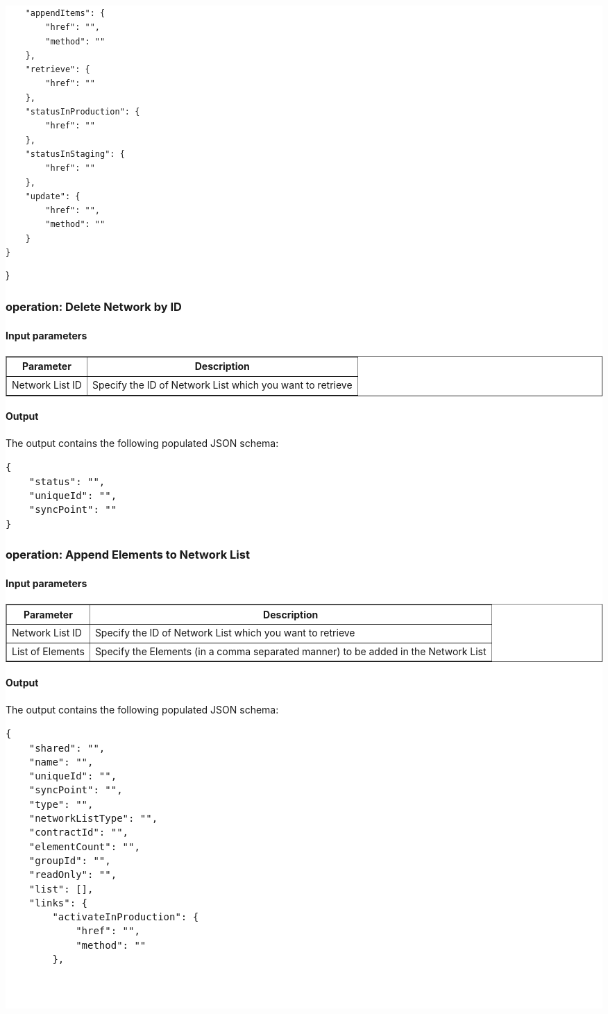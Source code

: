         "appendItems": {
            "href": "",
            "method": ""
        },
        "retrieve": {
            "href": ""
        },
        "statusInProduction": {
            "href": ""
        },
        "statusInStaging": {
            "href": ""
        },
        "update": {
            "href": "",
            "method": ""
        }
    }
}</pre>

### operation: Delete Network by ID
#### Input parameters
<table border=1><thead><tr><th>Parameter</th><th>Description</th></tr></thead><tbody><tr><td>Network List ID</td><td>Specify the ID of Network List which you want to retrieve
</td></tr></tbody></table>

#### Output
The output contains the following populated JSON schema:

<pre>{
    "status": "",
    "uniqueId": "",
    "syncPoint": ""
}</pre>

### operation: Append Elements to Network List
#### Input parameters
<table border=1><thead><tr><th>Parameter</th><th>Description</th></tr></thead><tbody><tr><td>Network List ID</td><td>Specify the ID of Network List which you want to retrieve
</td></tr><tr><td>List of Elements</td><td>Specify the Elements (in a comma separated manner) to be added in the Network List
</td></tr></tbody></table>

#### Output
The output contains the following populated JSON schema:

<pre>{
    "shared": "",
    "name": "",
    "uniqueId": "",
    "syncPoint": "",
    "type": "",
    "networkListType": "",
    "contractId": "",
    "elementCount": "",
    "groupId": "",
    "readOnly": "",
    "list": [],
    "links": {
        "activateInProduction": {
            "href": "",
            "method": ""
        },